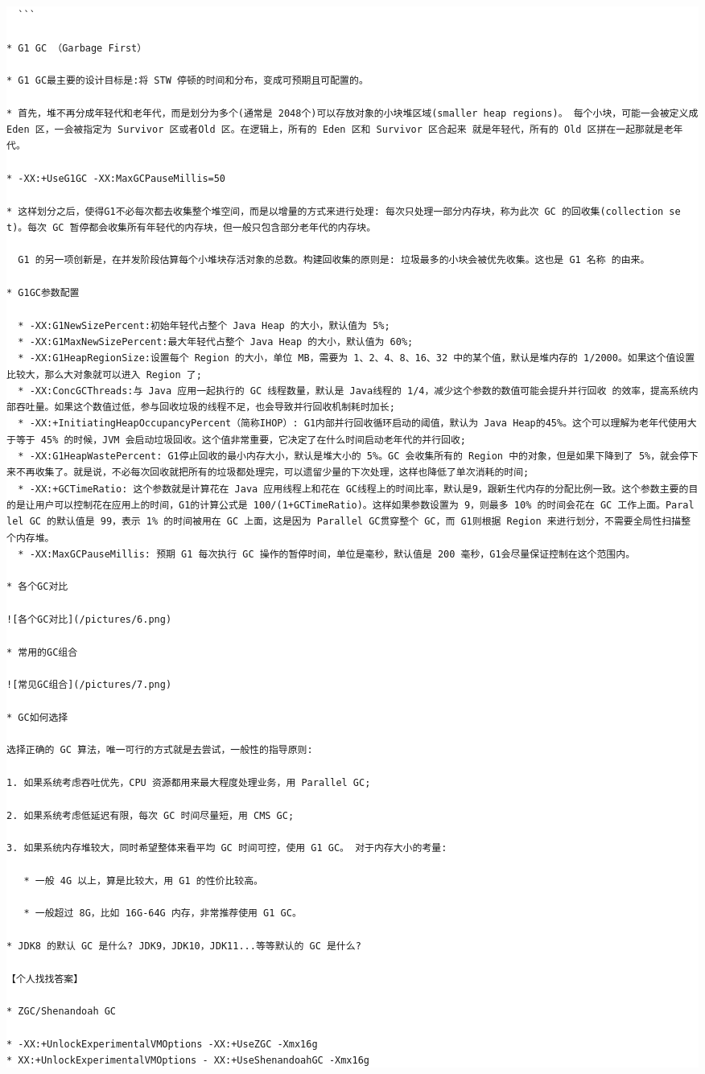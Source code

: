   ```
    ```

* G1 GC （Garbage First）

  * G1 GC最主要的设计目标是:将 STW 停顿的时间和分布，变成可预期且可配置的。

  * 首先，堆不再分成年轻代和老年代，而是划分为多个(通常是 2048个)可以存放对象的小块堆区域(smaller heap regions)。 每个小块，可能一会被定义成 Eden 区，一会被指定为 Survivor 区或者Old 区。在逻辑上，所有的 Eden 区和 Survivor 区合起来 就是年轻代，所有的 Old 区拼在一起那就是老年代。

  * -XX:+UseG1GC -XX:MaxGCPauseMillis=50

  * 这样划分之后，使得G1不必每次都去收集整个堆空间，而是以增量的方式来进行处理: 每次只处理一部分内存块，称为此次 GC 的回收集(collection set)。每次 GC 暂停都会收集所有年轻代的内存块，但一般只包含部分老年代的内存块。

    G1 的另一项创新是，在并发阶段估算每个小堆块存活对象的总数。构建回收集的原则是: 垃圾最多的小块会被优先收集。这也是 G1 名称 的由来。

  * G1GC参数配置

    * -XX:G1NewSizePercent:初始年轻代占整个 Java Heap 的大小，默认值为 5%;
    * -XX:G1MaxNewSizePercent:最大年轻代占整个 Java Heap 的大小，默认值为 60%;
    * -XX:G1HeapRegionSize:设置每个 Region 的大小，单位 MB，需要为 1、2、4、8、16、32 中的某个值，默认是堆内存的 1/2000。如果这个值设置比较大，那么大对象就可以进入 Region 了;
    * -XX:ConcGCThreads:与 Java 应用一起执行的 GC 线程数量，默认是 Java线程的 1/4，减少这个参数的数值可能会提升并行回收 的效率，提高系统内部吞吐量。如果这个数值过低，参与回收垃圾的线程不足，也会导致并行回收机制耗时加长;
    * -XX:+InitiatingHeapOccupancyPercent（简称IHOP）: G1内部并行回收循环启动的阈值，默认为 Java Heap的45%。这个可以理解为老年代使用大于等于 45% 的时候，JVM 会启动垃圾回收。这个值非常重要，它决定了在什么时间启动老年代的并行回收;
    * -XX:G1HeapWastePercent: G1停止回收的最小内存大小，默认是堆大小的 5%。GC 会收集所有的 Region 中的对象，但是如果下降到了 5%，就会停下来不再收集了。就是说，不必每次回收就把所有的垃圾都处理完，可以遗留少量的下次处理，这样也降低了单次消耗的时间;
    * -XX:+GCTimeRatio: 这个参数就是计算花在 Java 应用线程上和花在 GC线程上的时间比率，默认是9，跟新生代内存的分配比例一致。这个参数主要的目的是让用户可以控制花在应用上的时间，G1的计算公式是 100/(1+GCTimeRatio)。这样如果参数设置为 9，则最多 10% 的时间会花在 GC 工作上面。Parallel GC 的默认值是 99，表示 1% 的时间被用在 GC 上面，这是因为 Parallel GC贯穿整个 GC，而 G1则根据 Region 来进行划分，不需要全局性扫描整个内存堆。
    * -XX:MaxGCPauseMillis: 预期 G1 每次执行 GC 操作的暂停时间，单位是毫秒，默认值是 200 毫秒，G1会尽量保证控制在这个范围内。

* 各个GC对比

  ![各个GC对比](/pictures/6.png)

* 常用的GC组合

  ![常见GC组合](/pictures/7.png)

* GC如何选择

  选择正确的 GC 算法，唯一可行的方式就是去尝试，一般性的指导原则:

  1. 如果系统考虑吞吐优先，CPU 资源都用来最大程度处理业务，用 Parallel GC; 

  2. 如果系统考虑低延迟有限，每次 GC 时间尽量短，用 CMS GC;

  3. 如果系统内存堆较大，同时希望整体来看平均 GC 时间可控，使用 G1 GC。 对于内存大小的考量:

     * 一般 4G 以上，算是比较大，用 G1 的性价比较高。

     * 一般超过 8G，比如 16G-64G 内存，非常推荐使用 G1 GC。

* JDK8 的默认 GC 是什么? JDK9，JDK10，JDK11...等等默认的 GC 是什么?

  【个人找找答案】

* ZGC/Shenandoah GC

  * -XX:+UnlockExperimentalVMOptions -XX:+UseZGC -Xmx16g
  * XX:+UnlockExperimentalVMOptions - XX:+UseShenandoahGC -Xmx16g
  ```